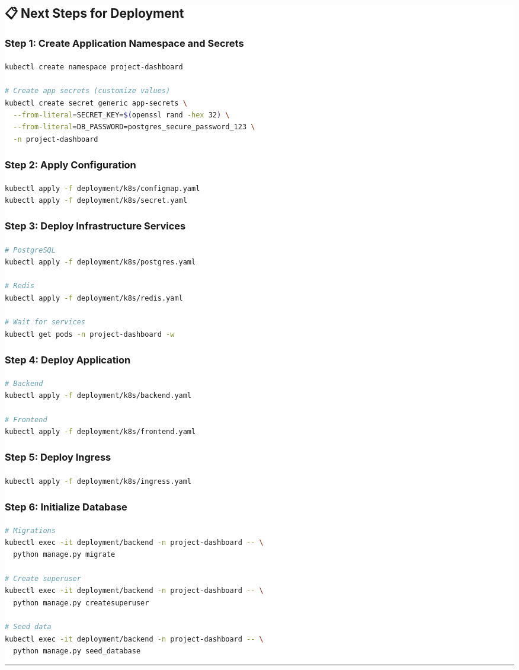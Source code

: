 ## 📋 Next Steps for Deployment

### Step 1: Create Application Namespace and Secrets
```bash
kubectl create namespace project-dashboard

# Create app secrets (customize values)
kubectl create secret generic app-secrets \
  --from-literal=SECRET_KEY=$(openssl rand -hex 32) \
  --from-literal=DB_PASSWORD=postgres_secure_password_123 \
  -n project-dashboard
```

### Step 2: Apply Configuration
```bash
kubectl apply -f deployment/k8s/configmap.yaml
kubectl apply -f deployment/k8s/secret.yaml
```

### Step 3: Deploy Infrastructure Services
```bash
# PostgreSQL
kubectl apply -f deployment/k8s/postgres.yaml

# Redis
kubectl apply -f deployment/k8s/redis.yaml

# Wait for services
kubectl get pods -n project-dashboard -w
```

### Step 4: Deploy Application
```bash
# Backend
kubectl apply -f deployment/k8s/backend.yaml

# Frontend
kubectl apply -f deployment/k8s/frontend.yaml
```

### Step 5: Deploy Ingress
```bash
kubectl apply -f deployment/k8s/ingress.yaml
```

### Step 6: Initialize Database
```bash
# Migrations
kubectl exec -it deployment/backend -n project-dashboard -- \
  python manage.py migrate

# Create superuser
kubectl exec -it deployment/backend -n project-dashboard -- \
  python manage.py createsuperuser

# Seed data
kubectl exec -it deployment/backend -n project-dashboard -- \
  python manage.py seed_database
```

---